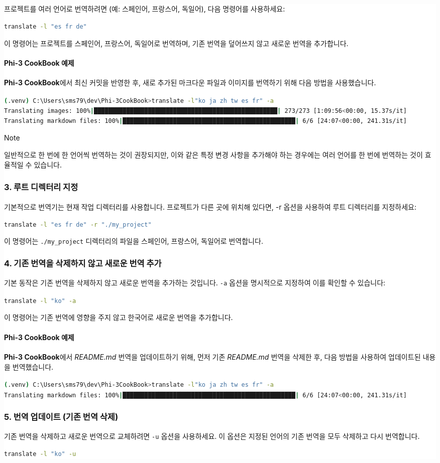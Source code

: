 프로젝트를 여러 언어로 번역하려면 (예: 스페인어, 프랑스어, 독일어), 다음 명령어를 사용하세요:

```bash
translate -l "es fr de"
```

이 명령어는 프로젝트를 스페인어, 프랑스어, 독일어로 번역하며, 기존 번역을 덮어쓰지 않고 새로운 번역을 추가합니다.

#### Phi-3 CookBook 예제

**Phi-3 CookBook**에서 최신 커밋을 반영한 후, 새로 추가된 마크다운 파일과 이미지를 번역하기 위해 다음 방법을 사용했습니다.

```bash
(.venv) C:\Users\sms79\dev\Phi-3CookBook>translate -l"ko ja zh tw es fr" -a
Translating images: 100%|███████████████████████████████████████████████████| 273/273 [1:09:56<00:00, 15.37s/it]
Translating markdown files: 100%|████████████████████████████████████████████████| 6/6 [24:07<00:00, 241.31s/it]
```

> [!NOTE]
> 일반적으로 한 번에 한 언어씩 번역하는 것이 권장되지만, 이와 같은 특정 변경 사항을 추가해야 하는 경우에는 여러 언어를 한 번에 번역하는 것이 효율적일 수 있습니다.

### 3. 루트 디렉터리 지정

기본적으로 번역기는 현재 작업 디렉터리를 사용합니다. 프로젝트가 다른 곳에 위치해 있다면, -r 옵션을 사용하여 루트 디렉터리를 지정하세요:

```bash
translate -l "es fr de" -r "./my_project"
```

이 명령어는 `./my_project` 디렉터리의 파일을 스페인어, 프랑스어, 독일어로 번역합니다.

### 4. 기존 번역을 삭제하지 않고 새로운 번역 추가

기본 동작은 기존 번역을 삭제하지 않고 새로운 번역을 추가하는 것입니다. `-a` 옵션을 명시적으로 지정하여 이를 확인할 수 있습니다:

```bash
translate -l "ko" -a
```

이 명령어는 기존 번역에 영향을 주지 않고 한국어로 새로운 번역을 추가합니다.

#### Phi-3 CookBook 예제

**Phi-3 CookBook**에서 *README.md* 번역을 업데이트하기 위해, 먼저 기존 *README.md* 번역을 삭제한 후, 다음 방법을 사용하여 업데이트된 내용을 번역했습니다.

```bash
(.venv) C:\Users\sms79\dev\Phi-3CookBook>translate -l"ko ja zh tw es fr" -a
Translating markdown files: 100%|████████████████████████████████████████████████| 6/6 [24:07<00:00, 241.31s/it]
```

### 5. 번역 업데이트 (기존 번역 삭제)

기존 번역을 삭제하고 새로운 번역으로 교체하려면 `-u` 옵션을 사용하세요. 이 옵션은 지정된 언어의 기존 번역을 모두 삭제하고 다시 번역합니다.

```bash
translate -l "ko" -u
```
